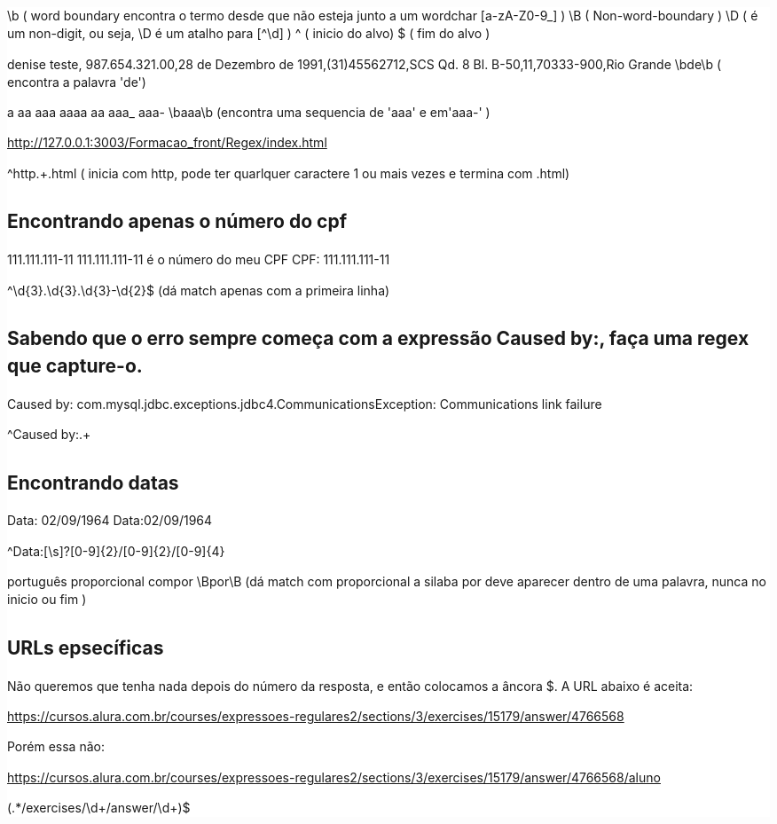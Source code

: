 \b  ( word boundary encontra o termo desde que não esteja junto a um wordchar [a-zA-Z0-9_] )
\B  ( Non-word-boundary )
\D  ( é um non-digit, ou seja, \D é um atalho para [^\d] )
^   ( inicio do alvo)
$   ( fim do alvo )

denise teste, 987.654.321.00,28 de Dezembro de 1991,(31)45562712,SCS Qd. 8 Bl. B-50,11,70333-900,Rio Grande
\bde\b  ( encontra a palavra 'de')

a aa aaa aaaa aa aaa_ aaa-
\baaa\b      (encontra uma sequencia de 'aaa' e em'aaa-' )


http://127.0.0.1:3003/Formacao_front/Regex/index.html

^http.+\.html  ( inicia com http, pode ter quarlquer caractere 1 ou mais vezes e termina com .html)


## Encontrando apenas o número do cpf
111.111.111-11
111.111.111-11 é o número do meu CPF
CPF: 111.111.111-11

^\d{3}.\d{3}.\d{3}-\d{2}$  (dá match apenas com a primeira linha)

## Sabendo que o erro sempre começa com a expressão Caused by:, faça uma regex que capture-o.
Caused by: com.mysql.jdbc.exceptions.jdbc4.CommunicationsException: Communications link failure

^Caused by:.+

## Encontrando datas
Data: 02/09/1964
Data:02/09/1964

^Data:[\s]?[0-9]{2}/[0-9]{2}/[0-9]{4}

português proporcional compor
\Bpor\B (dá match com proporcional a silaba por deve aparecer dentro de uma palavra, nunca no inicio ou fim )

## URLs epsecíficas  

Não queremos que tenha nada depois do número da resposta, e então colocamos a âncora $. A URL abaixo é aceita:

https://cursos.alura.com.br/courses/expressoes-regulares2/sections/3/exercises/15179/answer/4766568

Porém essa não:

https://cursos.alura.com.br/courses/expressoes-regulares2/sections/3/exercises/15179/answer/4766568/aluno

(.*/exercises/\d+/answer/\d+)$
